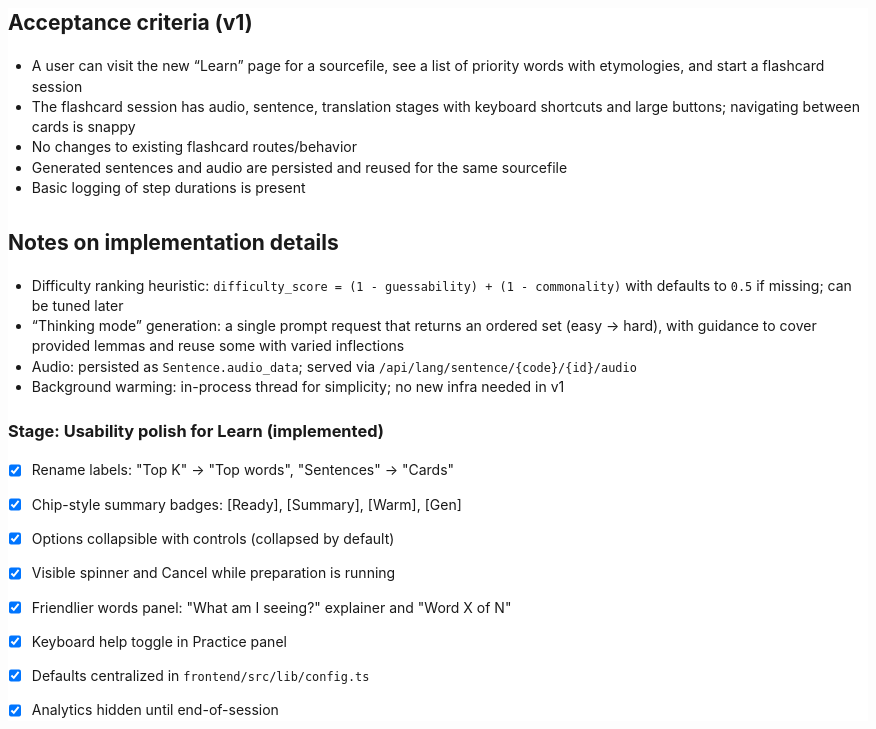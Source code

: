 
## Acceptance criteria (v1)
- A user can visit the new “Learn” page for a sourcefile, see a list of priority words with etymologies, and start a flashcard session
- The flashcard session has audio, sentence, translation stages with keyboard shortcuts and large buttons; navigating between cards is snappy
- No changes to existing flashcard routes/behavior
- Generated sentences and audio are persisted and reused for the same sourcefile
- Basic logging of step durations is present


## Notes on implementation details
- Difficulty ranking heuristic: `difficulty_score = (1 - guessability) + (1 - commonality)` with defaults to `0.5` if missing; can be tuned later
- “Thinking mode” generation: a single prompt request that returns an ordered set (easy → hard), with guidance to cover provided lemmas and reuse some with varied inflections
- Audio: persisted as `Sentence.audio_data`; served via `/api/lang/sentence/{code}/{id}/audio`
- Background warming: in-process thread for simplicity; no new infra needed in v1


### Stage: Usability polish for Learn (implemented)
- [x] Rename labels: "Top K" → "Top words", "Sentences" → "Cards"
- [x] Chip-style summary badges: [Ready], [Summary], [Warm], [Gen]
- [x] Options collapsible with controls (collapsed by default)
- [x] Visible spinner and Cancel while preparation is running
- [x] Friendlier words panel: "What am I seeing?" explainer and "Word X of N"
- [x] Keyboard help toggle in Practice panel
- [x] Defaults centralized in `frontend/src/lib/config.ts`
- [x] Analytics hidden until end-of-session


